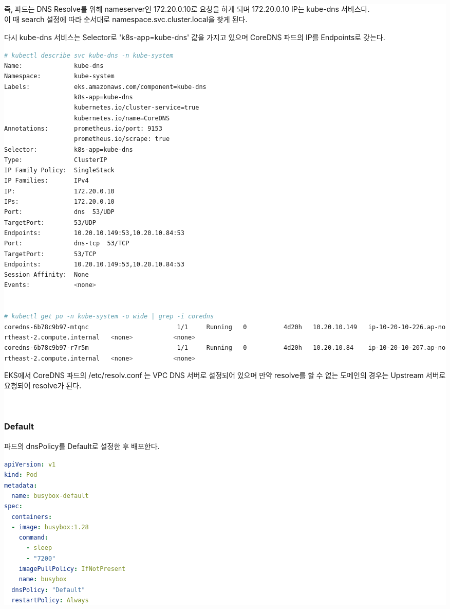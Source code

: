 즉, 파드는 DNS Resolve를 위해 nameserver인 172.20.0.10로 요청을 하게 되며 172.20.0.10 IP는 kube-dns 서비스다.  
이 때 search 설정에 따라 순서대로 namespace.svc.cluster.local을 찾게 된다.  

다시 kube-dns 서비스는 Selector로 'k8s-app=kube-dns' 값을 가지고 있으며 CoreDNS 파드의 IP를 Endpoints로 갖는다.  
```bash
# kubectl describe svc kube-dns -n kube-system
Name:              kube-dns
Namespace:         kube-system
Labels:            eks.amazonaws.com/component=kube-dns
                   k8s-app=kube-dns
                   kubernetes.io/cluster-service=true
                   kubernetes.io/name=CoreDNS
Annotations:       prometheus.io/port: 9153
                   prometheus.io/scrape: true
Selector:          k8s-app=kube-dns
Type:              ClusterIP
IP Family Policy:  SingleStack
IP Families:       IPv4
IP:                172.20.0.10
IPs:               172.20.0.10
Port:              dns  53/UDP
TargetPort:        53/UDP
Endpoints:         10.20.10.149:53,10.20.10.84:53
Port:              dns-tcp  53/TCP
TargetPort:        53/TCP
Endpoints:         10.20.10.149:53,10.20.10.84:53
Session Affinity:  None
Events:            <none>


# kubectl get po -n kube-system -o wide | grep -i coredns
coredns-6b78c9b97-mtqnc                        1/1     Running   0          4d20h   10.20.10.149   ip-10-20-10-226.ap-northeast-2.compute.internal   <none>           <none>
coredns-6b78c9b97-r7r5m                        1/1     Running   0          4d20h   10.20.10.84    ip-10-20-10-207.ap-northeast-2.compute.internal   <none>           <none>
```

EKS에서 CoreDNS 파드의 /etc/resolv.conf 는 VPC DNS 서버로 설정되어 있으며 만약 resolve를 할 수 없는 도메인의 경우는 Upstream 서버로 요청되어 resolve가 된다.  

<br>

### Default  
파드의 dnsPolicy를 Default로 설정한 후 배포한다.  
```yaml
apiVersion: v1
kind: Pod
metadata:
  name: busybox-default
spec:
  containers:
  - image: busybox:1.28
    command:
      - sleep
      - "7200"
    imagePullPolicy: IfNotPresent
    name: busybox
  dnsPolicy: "Default"
  restartPolicy: Always
```

